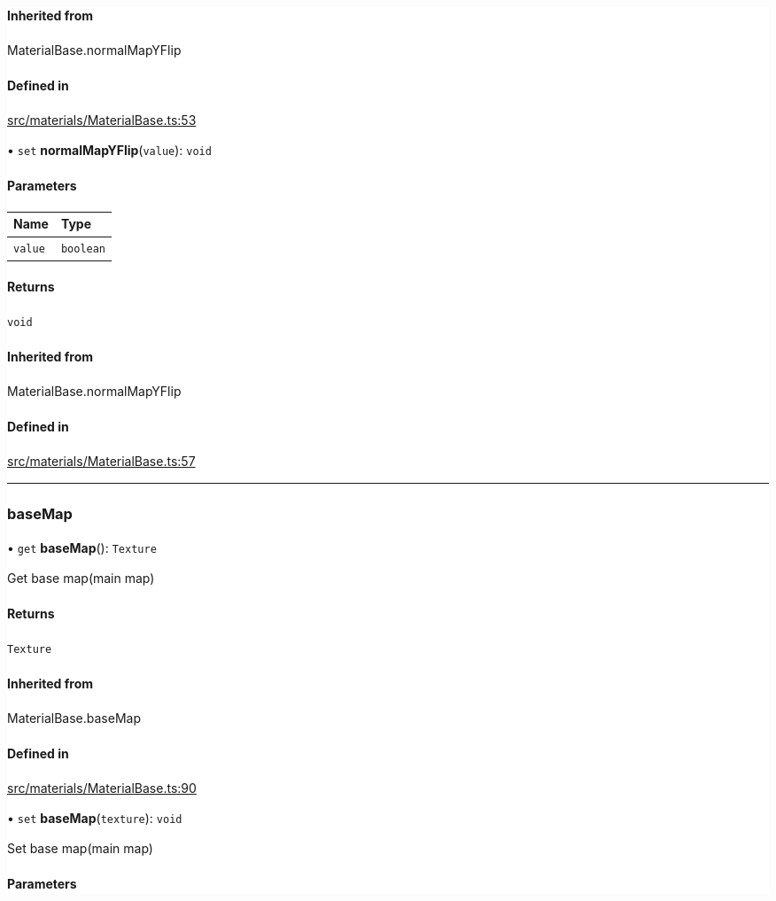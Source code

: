#### Inherited from

MaterialBase.normalMapYFlip

#### Defined in

[src/materials/MaterialBase.ts:53](https://github.com/Orillusion/orillusion/blob/main/src/materials/MaterialBase.ts#L53)

• `set` **normalMapYFlip**(`value`): `void`

#### Parameters

| Name | Type |
| :------ | :------ |
| `value` | `boolean` |

#### Returns

`void`

#### Inherited from

MaterialBase.normalMapYFlip

#### Defined in

[src/materials/MaterialBase.ts:57](https://github.com/Orillusion/orillusion/blob/main/src/materials/MaterialBase.ts#L57)

___

### baseMap

• `get` **baseMap**(): `Texture`

Get base map(main map)

#### Returns

`Texture`

#### Inherited from

MaterialBase.baseMap

#### Defined in

[src/materials/MaterialBase.ts:90](https://github.com/Orillusion/orillusion/blob/main/src/materials/MaterialBase.ts#L90)

• `set` **baseMap**(`texture`): `void`

Set base map(main map)

#### Parameters
